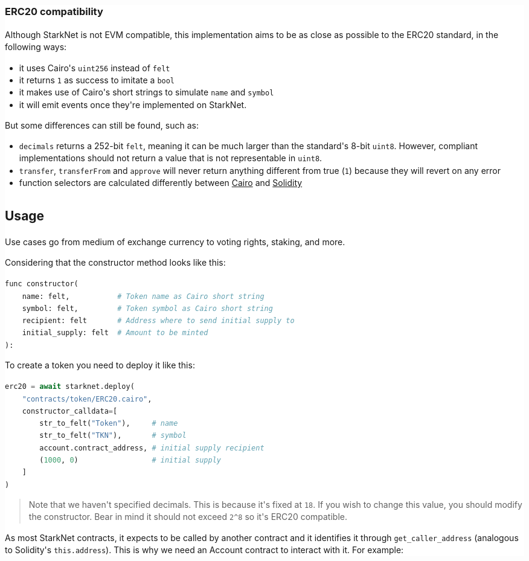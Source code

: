 ### ERC20 compatibility

Although StarkNet is not EVM compatible, this implementation aims to be as close as possible to the ERC20 standard, in the following ways:

- it uses Cairo's `uint256` instead of `felt`
- it returns `1` as success to imitate a `bool`
- it makes use of Cairo's short strings to simulate `name` and `symbol`
- it will emit events once they're implemented on StarkNet.

But some differences can still be found, such as:

- `decimals` returns a 252-bit `felt`, meaning it can be much larger than the standard's 8-bit `uint8`. However, compliant implementations should not return a value that is not representable in `uint8`.
- `transfer`, `transferFrom` and `approve` will never return anything different from true (`1`) because they will revert on any error
- function selectors are calculated differently between [Cairo](https://github.com/starkware-libs/cairo-lang/blob/7712b21fc3b1cb02321a58d0c0579f5370147a8b/src/starkware/starknet/public/abi.py#L25) and [Solidity](https://solidity-by-example.org/function-selector/)

## Usage

Use cases go from medium of exchange currency to voting rights, staking, and more.

Considering that the constructor method looks like this:

```python
func constructor(
    name: felt,           # Token name as Cairo short string
    symbol: felt,         # Token symbol as Cairo short string
    recipient: felt       # Address where to send initial supply to
    initial_supply: felt  # Amount to be minted
):
```

To create a token you need to deploy it like this:

```python
erc20 = await starknet.deploy(
    "contracts/token/ERC20.cairo",
    constructor_calldata=[
        str_to_felt("Token"),     # name
        str_to_felt("TKN"),       # symbol
        account.contract_address, # initial supply recipient
        (1000, 0)                 # initial supply
    ]
)
```

> Note that we haven't specified decimals. This is because it's fixed at `18`. If you wish to change this value, you should modify the constructor. Bear in mind it should not exceed `2^8` so it's ERC20 compatible. 

As most StarkNet contracts, it expects to be called by another contract and it identifies it through `get_caller_address` (analogous to Solidity's `this.address`). This is why we need an Account contract to interact with it. For example:
